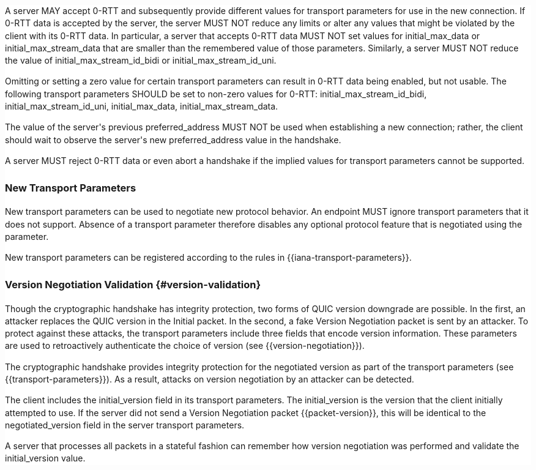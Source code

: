 A server MAY accept 0-RTT and subsequently provide different values for
transport parameters for use in the new connection.  If 0-RTT data is accepted
by the server, the server MUST NOT reduce any limits or alter any values that
might be violated by the client with its 0-RTT data.  In particular, a server
that accepts 0-RTT data MUST NOT set values for initial_max_data or
initial_max_stream_data that are smaller than the remembered value of those
parameters.  Similarly, a server MUST NOT reduce the value of
initial_max_stream_id_bidi or initial_max_stream_id_uni.

Omitting or setting a zero value for certain transport parameters can result in
0-RTT data being enabled, but not usable.  The following transport parameters
SHOULD be set to non-zero values for 0-RTT: initial_max_stream_id_bidi,
initial_max_stream_id_uni, initial_max_data, initial_max_stream_data.

The value of the server's previous preferred_address MUST NOT be used when
establishing a new connection; rather, the client should wait to observe the
server's new preferred_address value in the handshake.

A server MUST reject 0-RTT data or even abort a handshake if the implied values
for transport parameters cannot be supported.


### New Transport Parameters

New transport parameters can be used to negotiate new protocol behavior.  An
endpoint MUST ignore transport parameters that it does not support.  Absence of
a transport parameter therefore disables any optional protocol feature that is
negotiated using the parameter.

New transport parameters can be registered according to the rules in
{{iana-transport-parameters}}.


### Version Negotiation Validation {#version-validation}

Though the cryptographic handshake has integrity protection, two forms of QUIC
version downgrade are possible.  In the first, an attacker replaces the QUIC
version in the Initial packet.  In the second, a fake Version Negotiation packet
is sent by an attacker.  To protect against these attacks, the transport
parameters include three fields that encode version information.  These
parameters are used to retroactively authenticate the choice of version (see
{{version-negotiation}}).

The cryptographic handshake provides integrity protection for the negotiated
version as part of the transport parameters (see {{transport-parameters}}).  As
a result, attacks on version negotiation by an attacker can be detected.

The client includes the initial_version field in its transport parameters.  The
initial_version is the version that the client initially attempted to use.  If
the server did not send a Version Negotiation packet {{packet-version}}, this
will be identical to the negotiated_version field in the server transport
parameters.

A server that processes all packets in a stateful fashion can remember how
version negotiation was performed and validate the initial_version value.
